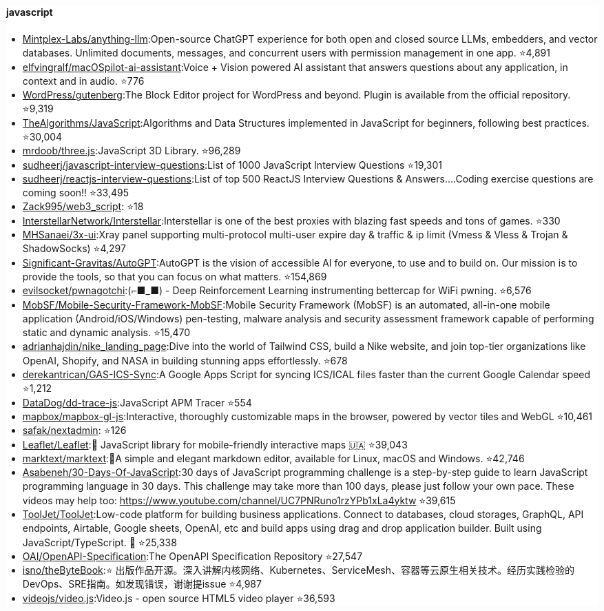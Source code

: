 #### javascript
* [Mintplex-Labs/anything-llm](https://github.com/Mintplex-Labs/anything-llm):Open-source ChatGPT experience for both open and closed source LLMs, embedders, and vector databases. Unlimited documents, messages, and concurrent users with permission management in one app. ⭐4,891
* [elfvingralf/macOSpilot-ai-assistant](https://github.com/elfvingralf/macOSpilot-ai-assistant):Voice + Vision powered AI assistant that answers questions about any application, in context and in audio. ⭐776
* [WordPress/gutenberg](https://github.com/WordPress/gutenberg):The Block Editor project for WordPress and beyond. Plugin is available from the official repository. ⭐9,319
* [TheAlgorithms/JavaScript](https://github.com/TheAlgorithms/JavaScript):Algorithms and Data Structures implemented in JavaScript for beginners, following best practices. ⭐30,004
* [mrdoob/three.js](https://github.com/mrdoob/three.js):JavaScript 3D Library. ⭐96,289
* [sudheerj/javascript-interview-questions](https://github.com/sudheerj/javascript-interview-questions):List of 1000 JavaScript Interview Questions ⭐19,301
* [sudheerj/reactjs-interview-questions](https://github.com/sudheerj/reactjs-interview-questions):List of top 500 ReactJS Interview Questions & Answers....Coding exercise questions are coming soon!! ⭐33,495
* [Zack995/web3_script](https://github.com/Zack995/web3_script): ⭐18
* [InterstellarNetwork/Interstellar](https://github.com/InterstellarNetwork/Interstellar):Interstellar is one of the best proxies with blazing fast speeds and tons of games. ⭐330
* [MHSanaei/3x-ui](https://github.com/MHSanaei/3x-ui):Xray panel supporting multi-protocol multi-user expire day & traffic & ip limit (Vmess & Vless & Trojan & ShadowSocks) ⭐4,297
* [Significant-Gravitas/AutoGPT](https://github.com/Significant-Gravitas/AutoGPT):AutoGPT is the vision of accessible AI for everyone, to use and to build on. Our mission is to provide the tools, so that you can focus on what matters. ⭐154,869
* [evilsocket/pwnagotchi](https://github.com/evilsocket/pwnagotchi):(⌐■_■) - Deep Reinforcement Learning instrumenting bettercap for WiFi pwning. ⭐6,576
* [MobSF/Mobile-Security-Framework-MobSF](https://github.com/MobSF/Mobile-Security-Framework-MobSF):Mobile Security Framework (MobSF) is an automated, all-in-one mobile application (Android/iOS/Windows) pen-testing, malware analysis and security assessment framework capable of performing static and dynamic analysis. ⭐15,470
* [adrianhajdin/nike_landing_page](https://github.com/adrianhajdin/nike_landing_page):Dive into the world of Tailwind CSS, build a Nike website, and join top-tier organizations like OpenAI, Shopify, and NASA in building stunning apps effortlessly. ⭐678
* [derekantrican/GAS-ICS-Sync](https://github.com/derekantrican/GAS-ICS-Sync):A Google Apps Script for syncing ICS/ICAL files faster than the current Google Calendar speed ⭐1,212
* [DataDog/dd-trace-js](https://github.com/DataDog/dd-trace-js):JavaScript APM Tracer ⭐554
* [mapbox/mapbox-gl-js](https://github.com/mapbox/mapbox-gl-js):Interactive, thoroughly customizable maps in the browser, powered by vector tiles and WebGL ⭐10,461
* [safak/nextadmin](https://github.com/safak/nextadmin): ⭐126
* [Leaflet/Leaflet](https://github.com/Leaflet/Leaflet):🍃 JavaScript library for mobile-friendly interactive maps 🇺🇦 ⭐39,043
* [marktext/marktext](https://github.com/marktext/marktext):📝A simple and elegant markdown editor, available for Linux, macOS and Windows. ⭐42,746
* [Asabeneh/30-Days-Of-JavaScript](https://github.com/Asabeneh/30-Days-Of-JavaScript):30 days of JavaScript programming challenge is a step-by-step guide to learn JavaScript programming language in 30 days. This challenge may take more than 100 days, please just follow your own pace. These videos may help too: https://www.youtube.com/channel/UC7PNRuno1rzYPb1xLa4yktw ⭐39,615
* [ToolJet/ToolJet](https://github.com/ToolJet/ToolJet):Low-code platform for building business applications. Connect to databases, cloud storages, GraphQL, API endpoints, Airtable, Google sheets, OpenAI, etc and build apps using drag and drop application builder. Built using JavaScript/TypeScript. 🚀 ⭐25,338
* [OAI/OpenAPI-Specification](https://github.com/OAI/OpenAPI-Specification):The OpenAPI Specification Repository ⭐27,547
* [isno/theByteBook](https://github.com/isno/theByteBook):⭐ 出版作品开源。深入讲解内核网络、Kubernetes、ServiceMesh、容器等云原生相关技术。经历实践检验的 DevOps、SRE指南。如发现错误，谢谢提issue ⭐4,987
* [videojs/video.js](https://github.com/videojs/video.js):Video.js - open source HTML5 video player ⭐36,593
